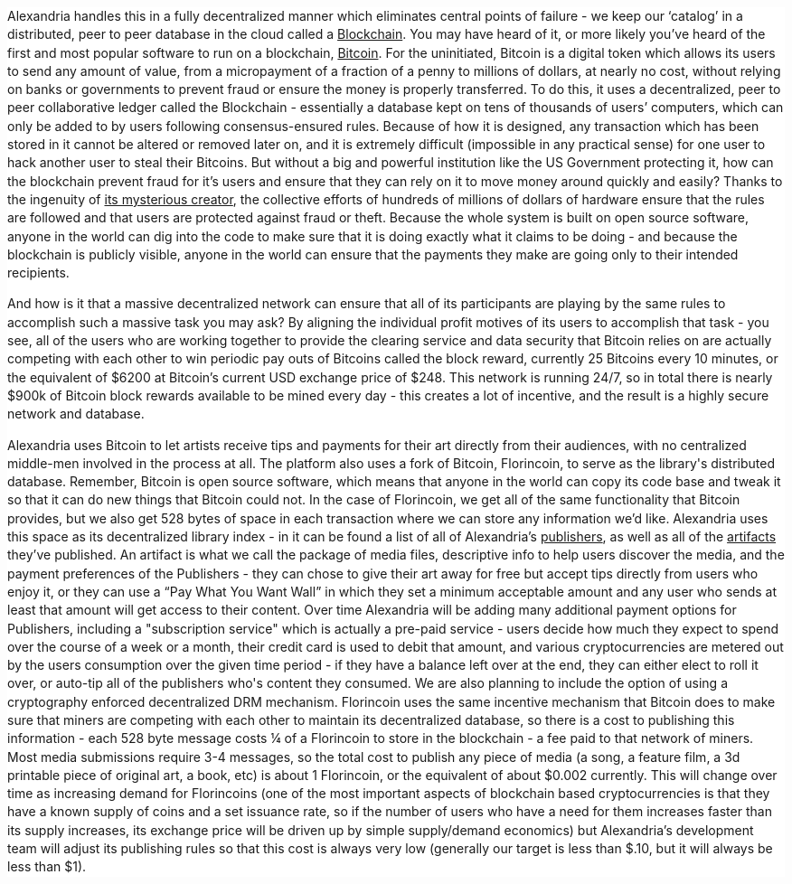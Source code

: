 Alexandria handles this in a fully decentralized manner which eliminates central points of failure - we keep our ‘catalog’ in a distributed, peer to peer database in the cloud called a [Blockchain](https://en.wikipedia.org/wiki/Block_chain_(database)). You may have heard of it, or more likely you’ve heard of the first and most popular software to run on a blockchain, [Bitcoin](https://bitcoin.org/bitcoin.pdf). For the uninitiated, Bitcoin is a digital token which allows its users to send any amount of value, from a micropayment of a fraction of a penny to millions of dollars, at nearly no cost, without relying on banks or governments to prevent fraud or ensure the money is properly transferred. To do this, it uses a decentralized, peer to peer collaborative ledger called the Blockchain - essentially a database kept on tens of thousands of users’ computers, which can only be added to by users following consensus-ensured rules. Because of how it is designed, any transaction which has been stored in it cannot be altered or removed later on, and it is extremely difficult (impossible in any practical sense) for one user to hack another user to steal their Bitcoins. But without a big and powerful institution like the US Government protecting it, how can the blockchain prevent fraud for it’s users and ensure that they can rely on it to move money around quickly and easily? Thanks to the ingenuity of [its mysterious creator](https://www.google.com/#q=who+is+satoshi+nakamoto), the collective efforts of hundreds of millions of dollars of hardware ensure that the rules are followed and that users are protected against fraud or theft. Because the whole system is built on open source software, anyone in the world can dig into the code to make sure that it is doing exactly what it claims to be doing - and because the blockchain is publicly visible, anyone in the world can ensure that the payments they make are going only to their intended recipients.

And how is it that a massive decentralized network can ensure that all of its participants are playing by the same rules to accomplish such a massive task you may ask? By aligning the individual profit motives of its users to accomplish that task - you see, all of the users who are working together to provide the clearing service and data security that Bitcoin relies on are actually competing with each other to win periodic pay outs of Bitcoins called the block reward, currently 25 Bitcoins every 10 minutes, or the equivalent of $6200 at Bitcoin’s current USD exchange price of $248. This network is running 24/7, so in total there is nearly $900k of Bitcoin block rewards available to be mined every day - this creates a lot of incentive, and the result is a highly secure network and database.

Alexandria uses Bitcoin to let artists receive tips and payments for their art directly from their audiences, with no centralized middle-men involved in the process at all. The platform also uses a fork of Bitcoin, Florincoin, to serve as the  library's distributed database. Remember, Bitcoin is open source software, which means that anyone in the world can copy its code base and tweak it so that it can do new things that Bitcoin could not. In the case of Florincoin, we get all of the same functionality that Bitcoin provides, but we also get 528 bytes of space in each transaction where we can store any information we’d like. Alexandria uses this space as its decentralized library index - in it can be found a list of all of Alexandria’s [publishers](http://54.172.28.195:41289/alexandria/v1/publisher/get/all), as well as all of the [artifacts](http://54.172.28.195:41289/alexandria/v1/media/get/all) they’ve published. An artifact is what we call the package of media files, descriptive info to help users discover the media, and the payment preferences of the Publishers - they can chose to give their art away for free but accept tips directly from users who enjoy it, or they can use a “Pay What You Want Wall” in which they set a minimum acceptable amount and any user who sends at least that amount will get access to their content. Over time Alexandria will be adding many additional payment options for Publishers, including a "subscription service" which is actually a pre-paid service - users decide how much they expect to spend over the course of a week or a month, their credit card is used to debit that amount, and various cryptocurrencies are metered out by the users consumption over the given time period - if they have a balance left over at the end, they can either elect to roll it over, or auto-tip all of the publishers who's content they consumed. We are also planning to include the option of using a cryptography enforced decentralized DRM mechanism. Florincoin uses the same incentive mechanism that Bitcoin does to make sure that miners are competing with each other to maintain its decentralized database, so there is a cost to publishing this information - each 528 byte message costs ¼ of a Florincoin to store in the blockchain - a fee paid to that network of miners. Most media submissions require 3-4 messages, so the total cost to publish any piece of media (a song, a feature film, a 3d printable piece of original art, a book, etc) is about 1 Florincoin, or the equivalent of about $0.002 currently. This will change over time as increasing demand for Florincoins (one of the most important aspects of blockchain based cryptocurrencies is that they have a known supply of coins and a set issuance rate, so if the number of users who have a need for them increases faster than its supply increases, its exchange price will be driven up by simple supply/demand economics) but Alexandria’s development team will adjust its publishing rules so that this cost is always very low (generally our target is less than $.10, but it will always be less than $1).
